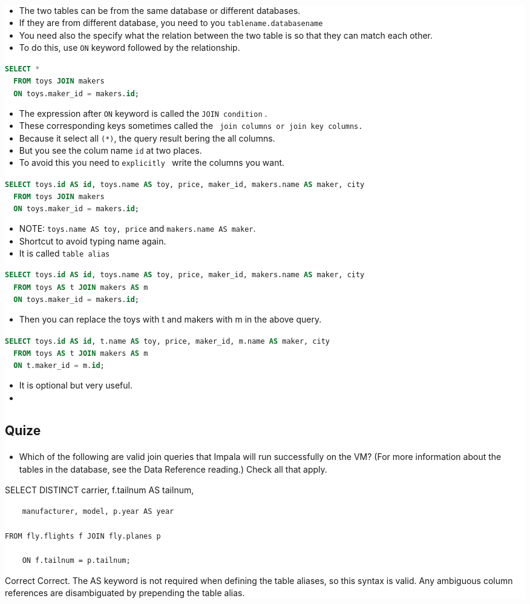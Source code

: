 * The two tables can be from the same database or different databases.
* If they are from different database, you need to you `tablename.databasename`
* You need also the specify what the relation between the two table is so that they can match each other.
* To do this, use `ON` keyword followed by the relationship.
~~~~sql
SELECT *
  FROM toys JOIN makers
  ON toys.maker_id = makers.id;
~~~~
* The expression after `ON` keyword is called the `JOIN condition` .
* These corresponding keys sometimes called the ` join columns or join key columns.`
* Because it select all `(*)`, the query result bering the all columns.
* But you see the colum name `id` at two places.
* To avoid this you need to `explicitly ` write the columns you want.

~~~~sql
SELECT toys.id AS id, toys.name AS toy, price, maker_id, makers.name AS maker, city
  FROM toys JOIN makers
  ON toys.maker_id = makers.id;
~~~~
* NOTE: `toys.name AS toy, price` and `makers.name AS maker`.
* Shortcut to avoid typing name again.
* It is called `table alias`


~~~~sql
SELECT toys.id AS id, toys.name AS toy, price, maker_id, makers.name AS maker, city
  FROM toys AS t JOIN makers AS m
  ON toys.maker_id = makers.id;
~~~~
* Then you can replace the toys with t and makers with m in the above query.

~~~~sql
SELECT toys.id AS id, t.name AS toy, price, maker_id, m.name AS maker, city
  FROM toys AS t JOIN makers AS m
  ON t.maker_id = m.id;
~~~~

* It is optional but very useful.
*
## Quize

* Which of the following are valid join queries that Impala will run successfully on the VM? (For more information about the tables in the database, see the Data Reference reading.) Check all that apply.


SELECT DISTINCT carrier, f.tailnum AS tailnum,

        manufacturer, model, p.year AS year

    FROM fly.flights f JOIN fly.planes p

        ON f.tailnum = p.tailnum;

Correct
Correct. The AS keyword is not required when defining the table aliases, so this syntax is valid. Any ambiguous column references are disambiguated by prepending the table alias.
